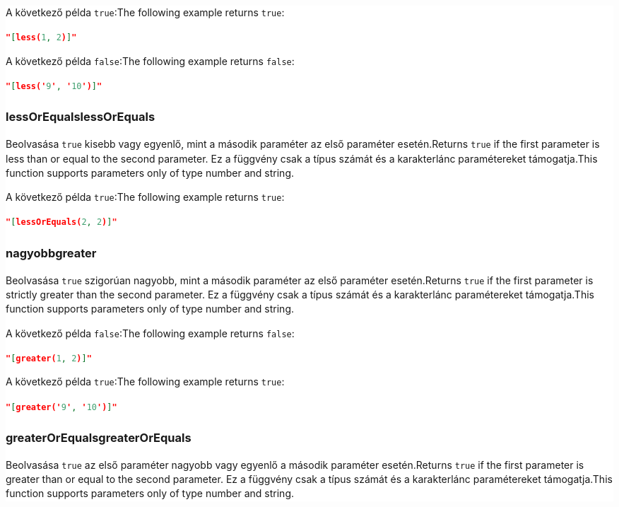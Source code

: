 <span data-ttu-id="1fbcd-231">A következő példa `true`:</span><span class="sxs-lookup"><span data-stu-id="1fbcd-231">The following example returns `true`:</span></span>

```json
"[less(1, 2)]"
```

<span data-ttu-id="1fbcd-232">A következő példa `false`:</span><span class="sxs-lookup"><span data-stu-id="1fbcd-232">The following example returns `false`:</span></span>

```json
"[less('9', '10')]"
```

### <a name="lessorequals"></a><span data-ttu-id="1fbcd-233">lessOrEquals</span><span class="sxs-lookup"><span data-stu-id="1fbcd-233">lessOrEquals</span></span>
<span data-ttu-id="1fbcd-234">Beolvasása `true` kisebb vagy egyenlő, mint a második paraméter az első paraméter esetén.</span><span class="sxs-lookup"><span data-stu-id="1fbcd-234">Returns `true` if the first parameter is less than or equal to the second parameter.</span></span> <span data-ttu-id="1fbcd-235">Ez a függvény csak a típus számát és a karakterlánc paramétereket támogatja.</span><span class="sxs-lookup"><span data-stu-id="1fbcd-235">This function supports parameters only of type number and string.</span></span>

<span data-ttu-id="1fbcd-236">A következő példa `true`:</span><span class="sxs-lookup"><span data-stu-id="1fbcd-236">The following example returns `true`:</span></span>

```json
"[lessOrEquals(2, 2)]"
```

### <a name="greater"></a><span data-ttu-id="1fbcd-237">nagyobb</span><span class="sxs-lookup"><span data-stu-id="1fbcd-237">greater</span></span>
<span data-ttu-id="1fbcd-238">Beolvasása `true` szigorúan nagyobb, mint a második paraméter az első paraméter esetén.</span><span class="sxs-lookup"><span data-stu-id="1fbcd-238">Returns `true` if the first parameter is strictly greater than the second parameter.</span></span> <span data-ttu-id="1fbcd-239">Ez a függvény csak a típus számát és a karakterlánc paramétereket támogatja.</span><span class="sxs-lookup"><span data-stu-id="1fbcd-239">This function supports parameters only of type number and string.</span></span>

<span data-ttu-id="1fbcd-240">A következő példa `false`:</span><span class="sxs-lookup"><span data-stu-id="1fbcd-240">The following example returns `false`:</span></span>

```json
"[greater(1, 2)]"
```

<span data-ttu-id="1fbcd-241">A következő példa `true`:</span><span class="sxs-lookup"><span data-stu-id="1fbcd-241">The following example returns `true`:</span></span>

```json
"[greater('9', '10')]"
```

### <a name="greaterorequals"></a><span data-ttu-id="1fbcd-242">greaterOrEquals</span><span class="sxs-lookup"><span data-stu-id="1fbcd-242">greaterOrEquals</span></span>
<span data-ttu-id="1fbcd-243">Beolvasása `true` az első paraméter nagyobb vagy egyenlő a második paraméter esetén.</span><span class="sxs-lookup"><span data-stu-id="1fbcd-243">Returns `true` if the first parameter is greater than or equal to the second parameter.</span></span> <span data-ttu-id="1fbcd-244">Ez a függvény csak a típus számát és a karakterlánc paramétereket támogatja.</span><span class="sxs-lookup"><span data-stu-id="1fbcd-244">This function supports parameters only of type number and string.</span></span>
